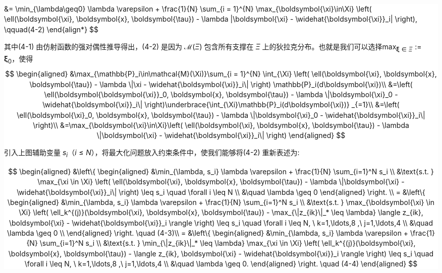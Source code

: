 &= \min_{\lambda\geq0} \lambda \varepsilon + \frac{1}{N} \sum_{i = 1}^{N} \max_{\boldsymbol{\xi}\in\Xi} \left( \ell(\boldsymbol{\xi}, \boldsymbol{x}, \boldsymbol{\tau}) - \lambda \|\boldsymbol{\xi} - \widehat{\boldsymbol{\xi}}_i\| \right),  \qquad(4-2)
\end{align*}
$$

其中(4-1) 由仿射函数的强对偶性推导得出，(4-2) 是因为 $\mathcal{M}(\Xi)$ 包含所有支撑在 $\Xi$ 上的狄拉克分布。也就是我们可以选择$\max_{\boldsymbol{\xi}\in\Xi}:=\boldsymbol{\xi}_0$，使得
$$
\begin{aligned}
  &\max_{\mathbb{P}_i\in\mathcal{M}(\Xi)}\sum_{i = 1}^{N} \int_{\Xi} \left( \ell(\boldsymbol{\xi}, \boldsymbol{x}, \boldsymbol{\tau}) - \lambda \|\xi - \widehat{\boldsymbol{\xi}}_i\| \right) \mathbb{P}_i(d\boldsymbol{\xi})\\
  &=\left( \ell(\boldsymbol{\boldsymbol{\xi}}_0, \boldsymbol{x}, \boldsymbol{\tau}) - \lambda \|\boldsymbol{\xi}_0 - \widehat{\boldsymbol{\xi}}_i\| \right)\underbrace{\int_{\Xi}\mathbb{P}_i(d\boldsymbol{\xi})} _{=1}\\
  &=\left( \ell(\boldsymbol{\xi}_0, \boldsymbol{x}, \boldsymbol{\tau}) - \lambda \|\boldsymbol{\xi}_0 - \widehat{\boldsymbol{\xi}}_i\| \right)\\
  &=\max_{\boldsymbol{\xi}\in\Xi}\left( \ell(\boldsymbol{\xi}, \boldsymbol{x}, \boldsymbol{\tau}) - \lambda \|\boldsymbol{\xi} - \widehat{\boldsymbol{\xi}}_i\| \right)
\end{aligned}
$$

引入上图辅助变量 $s_i$（$i \leq N$），将最大化问题放入约束条件中，使我们能够将(4-2) 重新表述为: 



$$
\begin{aligned}
&\left\{
\begin{aligned}
&\min_{\lambda, s_i} \lambda \varepsilon + \frac{1}{N} \sum_{i=1}^N s_i \\
&\text{s.t. } \max_{\xi \in \Xi} \left( \ell(\boldsymbol{\xi}, \boldsymbol{x}, \boldsymbol{\tau}) - \lambda \|\boldsymbol{\xi} - \widehat{\boldsymbol{\xi}}_i\| \right) \leq s_i \quad \forall i \leq N \\
&\quad \lambda \geq 0
\end{aligned}
\right.  \\
= &\left\{
\begin{aligned}
&\min_{\lambda, s_i} \lambda \varepsilon + \frac{1}{N} \sum_{i=1}^N s_i \\
&\text{s.t. } \max_{\boldsymbol{\xi} \in \Xi} \left( \ell_k^{(j)}(\boldsymbol{\xi}, \boldsymbol{x}, \boldsymbol{\tau}) - \max_{\|z_{ik}\|_* \leq \lambda} \langle z_{ik}, \boldsymbol{\xi} - \widehat{\boldsymbol{\xi}}_i \rangle \right) \leq s_i \quad \forall i \leq N, \  k=1,\ldots,8 ,\ j=1,\ldots,4 \\
&\quad \lambda \geq 0  \\
\end{aligned}
\right. \quad (4-3)\\
= &\left\{
\begin{aligned}
&\min_{\lambda, s_i} \lambda \varepsilon + \frac{1}{N} \sum_{i=1}^N s_i \\
&\text{s.t. } \min_{\|z_{ik}\|_* \leq \lambda} \max_{\xi \in \Xi} \left( \ell_k^{(j)}(\boldsymbol{\xi}, \boldsymbol{x}, \boldsymbol{\tau}) - \langle z_{ik}, \boldsymbol{\xi} - \widehat{\boldsymbol{\xi}}_i \rangle \right) \leq s_i \quad \forall i \leq N, \ k=1,\ldots,8 ,\ j=1,\ldots,4 \\
&\quad \lambda \geq 0.
\end{aligned}
\right. \quad (4-4)
\end{aligned}
$$
